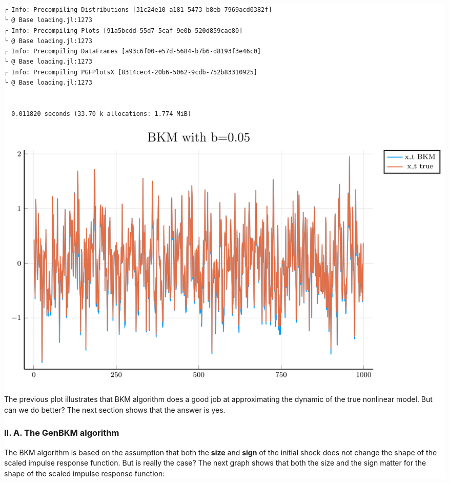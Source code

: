     ┌ Info: Precompiling Distributions [31c24e10-a181-5473-b8eb-7969acd0382f]
    └ @ Base loading.jl:1273
    ┌ Info: Precompiling Plots [91a5bcdd-55d7-5caf-9e0b-520d859cae80]
    └ @ Base loading.jl:1273
    ┌ Info: Precompiling DataFrames [a93c6f00-e57d-5684-b7b6-d8193f3e46c0]
    └ @ Base loading.jl:1273
    ┌ Info: Precompiling PGFPlotsX [8314cec4-20b6-5062-9cdb-752b83310925]
    └ @ Base loading.jl:1273


      0.011820 seconds (33.70 k allocations: 1.774 MiB)





![svg](GenBKM_files/GenBKM_7_2.svg)



The previous plot illustrates that BKM algorithm does a good job at approximating the dynamic of the true
nonlinear model. But can we do better? The next section shows that the answer is yes.

### II. A. The GenBKM algorithm

The BKM algorithm is based on the assumption that both the **size** and **sign** of the initial shock does not
change the shape of the scaled impulse response function. But is really the case? The next graph shows that both the size and the sign matter for the shape of the scaled impulse response function:
